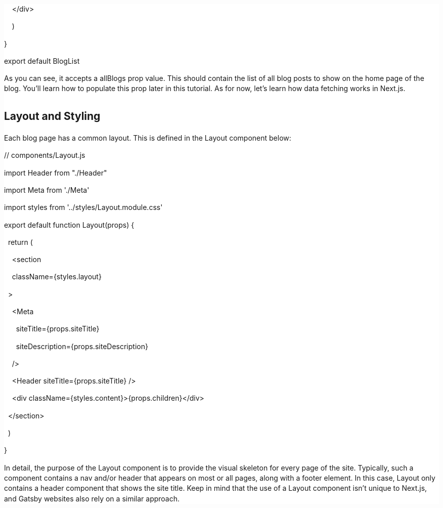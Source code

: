     \</div>

    )

}




export default BlogList




As you can see, it accepts a allBlogs prop value. This should contain the list of all blog posts to show on the home page of the blog. You’ll learn how to populate this prop later in this tutorial. As for now, let’s learn how data fetching works in Next.js.

## Layout and Styling

Each blog page has a common layout. This is defined in the Layout component below:

// components/Layout.js




import Header from "./Header"

import Meta from './Meta'

import styles from '../styles/Layout.module.css'




export default function Layout(props) {

  return (

    \<section

    className={styles.layout}

  >

    \<Meta

      siteTitle={props.siteTitle}

      siteDescription={props.siteDescription}

    />

    \<Header siteTitle={props.siteTitle} />

    \<div className={styles.content}>{props.children}\</div>

  \</section>

  )

}




In detail, the purpose of the Layout component is to provide the visual skeleton for every page of the site. Typically, such a component contains a nav and/or header that appears on most or all pages, along with a footer element. In this case, Layout only contains a header component that shows the site title. Keep in mind that the use of a Layout component isn’t unique to Next.js, and Gatsby websites also rely on a similar approach.
